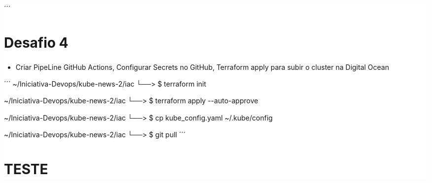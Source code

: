 ´´´

# Desafio 4

* Criar PipeLine GitHub Actions, Configurar Secrets no GitHub, Terraform apply para subir o cluster na Digital Ocean

´´´
~/Iniciativa-Devops/kube-news-2/iac
└──> $ terraform init

~/Iniciativa-Devops/kube-news-2/iac
└──> $ terraform apply --auto-approve

~/Iniciativa-Devops/kube-news-2/iac
└──> $ cp kube_config.yaml ~/.kube/config

~/Iniciativa-Devops/kube-news-2/iac
└──> $ git pull
´´´

# TESTE